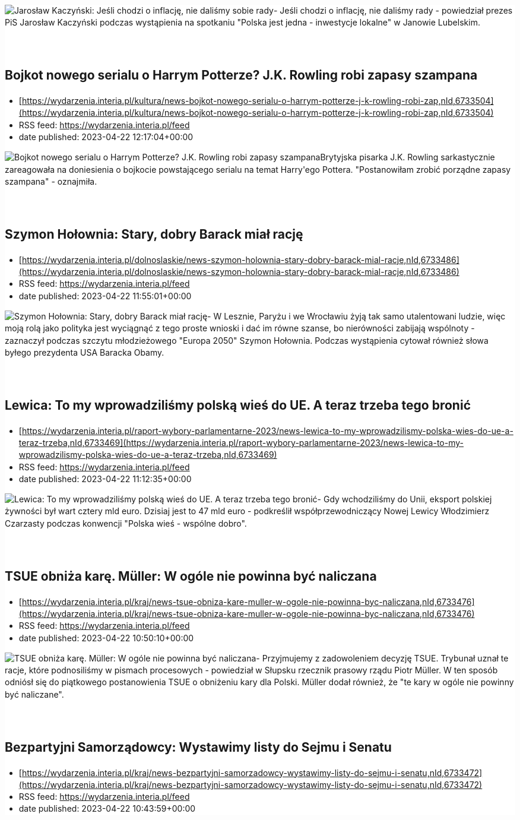 <p><a href="https://wydarzenia.interia.pl/kraj/news-jaroslaw-kaczynski-jesli-chodzi-o-inflacje-nie-dalismy-sobie,nId,6733509"><img align="left" alt="Jarosław Kaczyński: Jeśli chodzi o inflację, nie daliśmy sobie rady" src="https://i.iplsc.com/jaroslaw-kaczynski-jesli-chodzi-o-inflacje-nie-dalismy-sobie/000FU3LLJOU8LCVE-C321.jpg" /></a>- Jeśli chodzi o inflację, nie daliśmy rady - powiedział prezes PiS Jarosław Kaczyński podczas wystąpienia na spotkaniu &quot;Polska jest jedna - inwestycje lokalne&quot; w Janowie Lubelskim. </p><br clear="all" />

## Bojkot nowego serialu o Harrym Potterze? J.K. Rowling robi zapasy szampana
 - [https://wydarzenia.interia.pl/kultura/news-bojkot-nowego-serialu-o-harrym-potterze-j-k-rowling-robi-zap,nId,6733504](https://wydarzenia.interia.pl/kultura/news-bojkot-nowego-serialu-o-harrym-potterze-j-k-rowling-robi-zap,nId,6733504)
 - RSS feed: https://wydarzenia.interia.pl/feed
 - date published: 2023-04-22 12:17:04+00:00

<p><a href="https://wydarzenia.interia.pl/kultura/news-bojkot-nowego-serialu-o-harrym-potterze-j-k-rowling-robi-zap,nId,6733504"><img align="left" alt="Bojkot nowego serialu o Harrym Potterze? J.K. Rowling robi zapasy szampana" src="https://i.iplsc.com/bojkot-nowego-serialu-o-harrym-potterze-j-k-rowling-robi-zap/000H28B0AXTEIC98-C321.jpg" /></a>Brytyjska pisarka J.K. Rowling sarkastycznie zareagowała na doniesienia o bojkocie powstającego serialu na temat Harry'ego Pottera. &quot;Postanowiłam zrobić porządne zapasy szampana&quot; - oznajmiła.</p><br clear="all" />

## Szymon Hołownia: Stary, dobry Barack miał rację
 - [https://wydarzenia.interia.pl/dolnoslaskie/news-szymon-holownia-stary-dobry-barack-mial-racje,nId,6733486](https://wydarzenia.interia.pl/dolnoslaskie/news-szymon-holownia-stary-dobry-barack-mial-racje,nId,6733486)
 - RSS feed: https://wydarzenia.interia.pl/feed
 - date published: 2023-04-22 11:55:01+00:00

<p><a href="https://wydarzenia.interia.pl/dolnoslaskie/news-szymon-holownia-stary-dobry-barack-mial-racje,nId,6733486"><img align="left" alt="Szymon Hołownia: Stary, dobry Barack miał rację" src="https://i.iplsc.com/szymon-holownia-stary-dobry-barack-mial-racje/000H28C0EG2YOJNN-C321.jpg" /></a>- W Lesznie, Paryżu i we Wrocławiu żyją tak samo utalentowani ludzie, więc moją rolą jako polityka jest wyciągnąć z tego proste wnioski i dać im równe szanse, bo nierówności zabijają wspólnoty - zaznaczył podczas szczytu młodzieżowego &quot;Europa 2050&quot; Szymon Hołownia. Podczas wystąpienia cytował również słowa byłego prezydenta USA Baracka Obamy.</p><br clear="all" />

## Lewica: To my wprowadziliśmy polską wieś do UE. A teraz trzeba tego bronić
 - [https://wydarzenia.interia.pl/raport-wybory-parlamentarne-2023/news-lewica-to-my-wprowadzilismy-polska-wies-do-ue-a-teraz-trzeba,nId,6733469](https://wydarzenia.interia.pl/raport-wybory-parlamentarne-2023/news-lewica-to-my-wprowadzilismy-polska-wies-do-ue-a-teraz-trzeba,nId,6733469)
 - RSS feed: https://wydarzenia.interia.pl/feed
 - date published: 2023-04-22 11:12:35+00:00

<p><a href="https://wydarzenia.interia.pl/raport-wybory-parlamentarne-2023/news-lewica-to-my-wprowadzilismy-polska-wies-do-ue-a-teraz-trzeba,nId,6733469"><img align="left" alt="Lewica: To my wprowadziliśmy polską wieś do UE. A teraz trzeba tego bronić" src="https://i.iplsc.com/lewica-to-my-wprowadzilismy-polska-wies-do-ue-a-teraz-trzeba/000H283DFDLXUK8I-C321.jpg" /></a>- Gdy wchodziliśmy do Unii, eksport polskiej żywności był wart cztery mld euro. Dzisiaj jest to 47 mld euro - podkreślił współprzewodniczący Nowej Lewicy Włodzimierz Czarzasty podczas konwencji &quot;Polska wieś - wspólne dobro&quot;.</p><br clear="all" />

## TSUE obniża karę. Müller: W ogóle nie powinna być naliczana
 - [https://wydarzenia.interia.pl/kraj/news-tsue-obniza-kare-muller-w-ogole-nie-powinna-byc-naliczana,nId,6733476](https://wydarzenia.interia.pl/kraj/news-tsue-obniza-kare-muller-w-ogole-nie-powinna-byc-naliczana,nId,6733476)
 - RSS feed: https://wydarzenia.interia.pl/feed
 - date published: 2023-04-22 10:50:10+00:00

<p><a href="https://wydarzenia.interia.pl/kraj/news-tsue-obniza-kare-muller-w-ogole-nie-powinna-byc-naliczana,nId,6733476"><img align="left" alt="TSUE obniża karę. Müller: W ogóle nie powinna być naliczana" src="https://i.iplsc.com/tsue-obniza-kare-muller-w-ogole-nie-powinna-byc-naliczana/000FFMSNNRV4V543-C321.jpg" /></a>- Przyjmujemy z zadowoleniem decyzję TSUE. Trybunał uznał te racje, które podnosiliśmy w pismach procesowych - powiedział w Słupsku rzecznik prasowy rządu Piotr Müller. W ten sposób odniósł się do piątkowego postanowienia TSUE o obniżeniu kary dla Polski. Müller dodał również, że &quot;te kary w ogóle nie powinny być naliczane&quot;.</p><br clear="all" />

## Bezpartyjni Samorządowcy: Wystawimy listy do Sejmu i Senatu
 - [https://wydarzenia.interia.pl/kraj/news-bezpartyjni-samorzadowcy-wystawimy-listy-do-sejmu-i-senatu,nId,6733472](https://wydarzenia.interia.pl/kraj/news-bezpartyjni-samorzadowcy-wystawimy-listy-do-sejmu-i-senatu,nId,6733472)
 - RSS feed: https://wydarzenia.interia.pl/feed
 - date published: 2023-04-22 10:43:59+00:00
